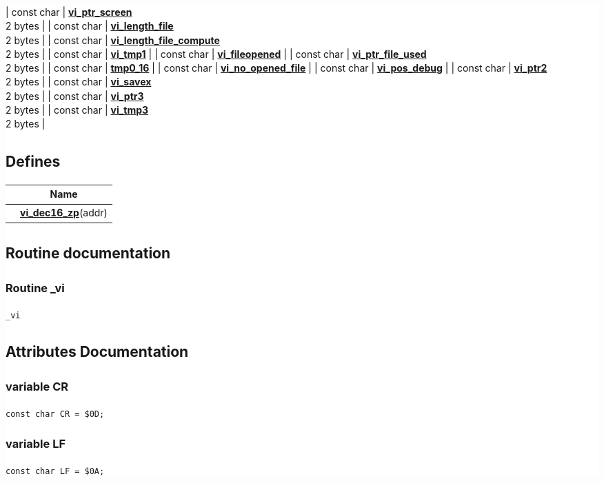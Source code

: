 | const char | **[vi_ptr_screen](Files/vi_8s.md#variable-vi-ptr-screen)** <br>2 bytes  |
| const char | **[vi_length_file](Files/vi_8s.md#variable-vi-length-file)** <br>2 bytes  |
| const char | **[vi_length_file_compute](Files/vi_8s.md#variable-vi-length-file-compute)** <br>2 bytes  |
| const char | **[vi_tmp1](Files/vi_8s.md#variable-vi-tmp1)**  |
| const char | **[vi_fileopened](Files/vi_8s.md#variable-vi-fileopened)**  |
| const char | **[vi_ptr_file_used](Files/vi_8s.md#variable-vi-ptr-file-used)** <br>2 bytes  |
| const char | **[tmp0_16](Files/vi_8s.md#variable-tmp0-16)**  |
| const char | **[vi_no_opened_file](Files/vi_8s.md#variable-vi-no-opened-file)**  |
| const char | **[vi_pos_debug](Files/vi_8s.md#variable-vi-pos-debug)**  |
| const char | **[vi_ptr2](Files/vi_8s.md#variable-vi-ptr2)** <br>2 bytes  |
| const char | **[vi_savex](Files/vi_8s.md#variable-vi-savex)** <br>2 bytes  |
| const char | **[vi_ptr3](Files/vi_8s.md#variable-vi-ptr3)** <br>2 bytes  |
| const char | **[vi_tmp3](Files/vi_8s.md#variable-vi-tmp3)** <br>2 bytes  |

## Defines

|                | Name           |
| -------------- | -------------- |
|  | **[vi_dec16_zp](Files/vi_8s.md#define-vi-dec16-zp)**(addr)  |


## Routine documentation

### Routine _vi

```ca65
_vi
```



## Attributes Documentation

### variable CR

```ca65
const char CR = $0D;
```


### variable LF

```ca65
const char LF = $0A;
```
